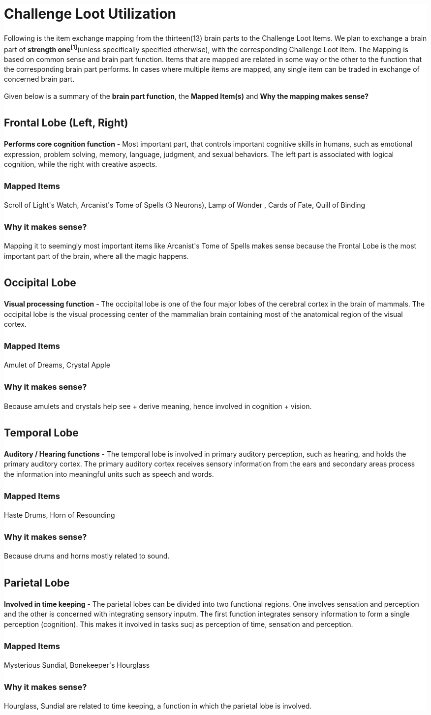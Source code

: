 # Challenge Loot Utilization
Following is the item exchange mapping from the thirteen(13) brain parts to the Challenge Loot Items. We plan to exchange a brain part of **strength one**<sup>**[1]**</sup>(unless specifically specified otherwise), with the corresponding Challenge Loot Item. The Mapping is based on common sense and brain part function. Items that are mapped are related in some way or the other to the function that the corresponding brain part performs. In cases where multiple items are mapped, any single item can be traded in exchange of concerned brain part.  

Given below is a summary of the **brain part function**, the **Mapped Item(s)** and **Why the mapping makes sense?**

## Frontal Lobe (Left, Right)
**Performs core cognition function** - Most important part, that controls important cognitive skills in humans, such as emotional expression, problem solving, memory, language, judgment, and sexual behaviors. The left part is associated with logical cognition, while the right with creative aspects.
### Mapped Items
Scroll of Light's Watch, Arcanist's Tome of Spells (3 Neurons), Lamp of Wonder , Cards of Fate, Quill of Binding
### Why it makes sense?
Mapping it to seemingly most important items like Arcanist's Tome of Spells makes sense because the Frontal Lobe is the most important part of the brain, where all the magic happens.

## Occipital Lobe
**Visual processing function** - The occipital lobe is one of the four major lobes of the cerebral cortex in the brain of mammals. The occipital lobe is the visual processing center of the mammalian brain containing most of the anatomical region of the visual cortex.
### Mapped Items
Amulet of Dreams, Crystal Apple
### Why it makes sense?
Because amulets and crystals help see + derive meaning, hence involved in cognition + vision.

## Temporal Lobe
**Auditory / Hearing functions** - The temporal lobe is involved in primary auditory perception, such as hearing, and holds the primary auditory cortex. The primary auditory cortex receives sensory information from the ears and secondary areas process the information into meaningful units such as speech and words.
### Mapped Items
Haste Drums, Horn of Resounding
### Why it makes sense?
Because drums and horns mostly related to sound.

## Parietal Lobe
**Involved in time keeping** - The parietal lobes can be divided into two functional regions. One involves sensation and perception and the other is concerned with integrating sensory inputm. The first function integrates sensory information to form a single perception (cognition). This makes it involved in tasks sucj as perception of time, sensation and perception.
### Mapped Items
Mysterious Sundial, Bonekeeper's Hourglass
### Why it makes sense?
Hourglass, Sundial are related to time keeping, a function in which the parietal lobe is involved.
